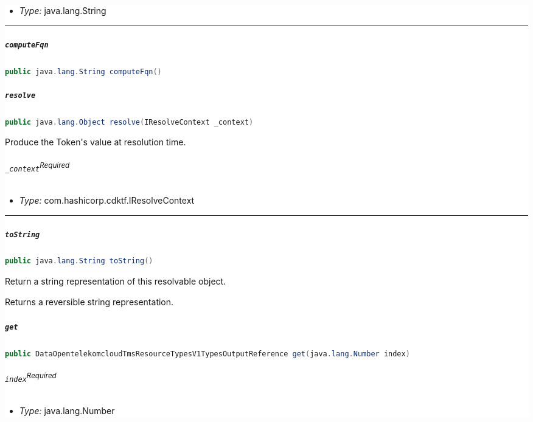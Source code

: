 - *Type:* java.lang.String

---

##### `computeFqn` <a name="computeFqn" id="@cdktf/provider-opentelekomcloud.dataOpentelekomcloudTmsResourceTypesV1.DataOpentelekomcloudTmsResourceTypesV1TypesList.computeFqn"></a>

```java
public java.lang.String computeFqn()
```

##### `resolve` <a name="resolve" id="@cdktf/provider-opentelekomcloud.dataOpentelekomcloudTmsResourceTypesV1.DataOpentelekomcloudTmsResourceTypesV1TypesList.resolve"></a>

```java
public java.lang.Object resolve(IResolveContext _context)
```

Produce the Token's value at resolution time.

###### `_context`<sup>Required</sup> <a name="_context" id="@cdktf/provider-opentelekomcloud.dataOpentelekomcloudTmsResourceTypesV1.DataOpentelekomcloudTmsResourceTypesV1TypesList.resolve.parameter._context"></a>

- *Type:* com.hashicorp.cdktf.IResolveContext

---

##### `toString` <a name="toString" id="@cdktf/provider-opentelekomcloud.dataOpentelekomcloudTmsResourceTypesV1.DataOpentelekomcloudTmsResourceTypesV1TypesList.toString"></a>

```java
public java.lang.String toString()
```

Return a string representation of this resolvable object.

Returns a reversible string representation.

##### `get` <a name="get" id="@cdktf/provider-opentelekomcloud.dataOpentelekomcloudTmsResourceTypesV1.DataOpentelekomcloudTmsResourceTypesV1TypesList.get"></a>

```java
public DataOpentelekomcloudTmsResourceTypesV1TypesOutputReference get(java.lang.Number index)
```

###### `index`<sup>Required</sup> <a name="index" id="@cdktf/provider-opentelekomcloud.dataOpentelekomcloudTmsResourceTypesV1.DataOpentelekomcloudTmsResourceTypesV1TypesList.get.parameter.index"></a>

- *Type:* java.lang.Number
